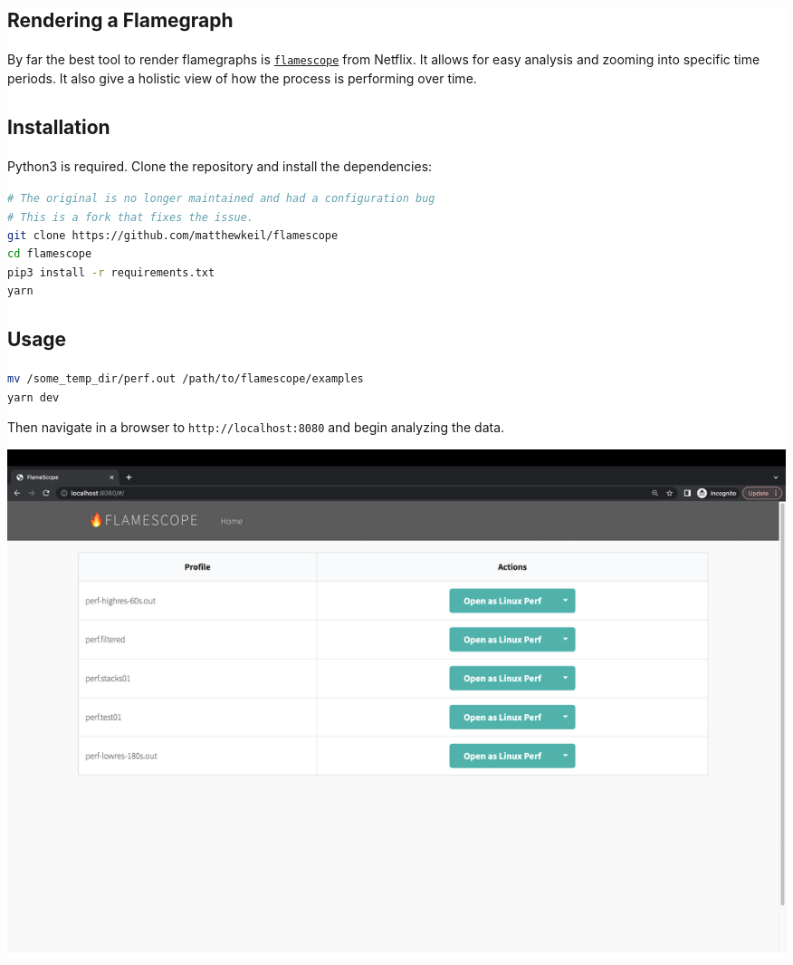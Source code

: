## Rendering a Flamegraph

By far the best tool to render flamegraphs is [`flamescope`](https://github.com/Netflix/flamescope) from Netflix.  It allows for easy analysis and zooming into specific time periods.  It also give a holistic view of how the process is performing over time.

## Installation

Python3 is required. Clone the repository and install the dependencies:

```sh
# The original is no longer maintained and had a configuration bug
# This is a fork that fixes the issue.
git clone https://github.com/matthewkeil/flamescope
cd flamescope
pip3 install -r requirements.txt
yarn
```

## Usage

```sh
mv /some_temp_dir/perf.out /path/to/flamescope/examples
yarn dev
```

Then navigate in a browser to `http://localhost:8080` and begin analyzing the data.

<img src="../images/flamescope/home-screen.png" alt="flamescope home screen" width="1024"/>